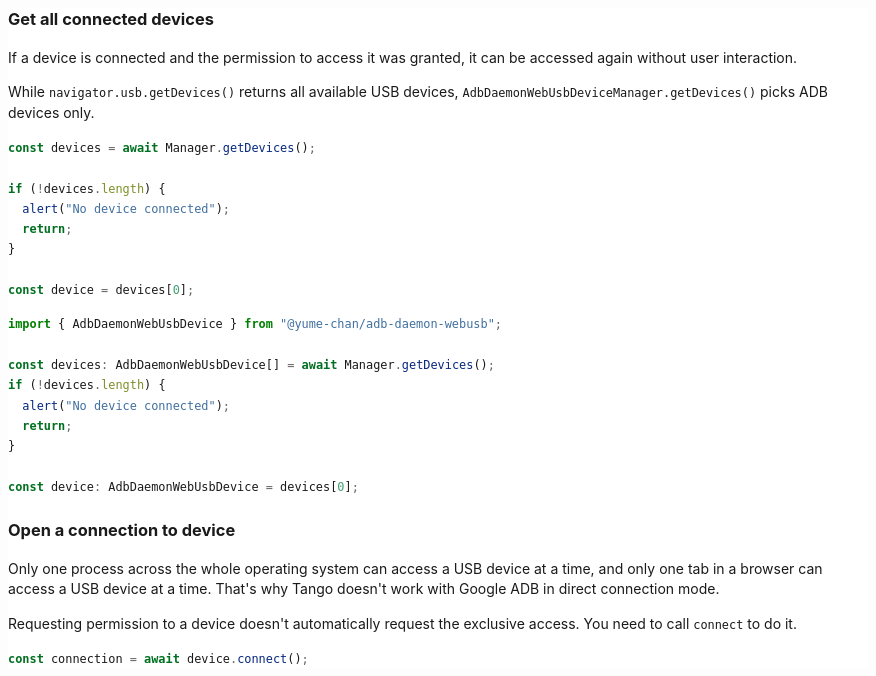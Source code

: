 ### Get all connected devices

If a device is connected and the permission to access it was granted, it can be accessed again without user interaction.

While `navigator.usb.getDevices()` returns all available USB devices, `AdbDaemonWebUsbDeviceManager.getDevices()` picks ADB devices only.

<Tabs groupId="code">
<TabItem value="js" label="JavaScript">

```ts
const devices = await Manager.getDevices();

if (!devices.length) {
  alert("No device connected");
  return;
}

const device = devices[0];
```

</TabItem>
<TabItem value="ts" label="TypeScript">

```ts
import { AdbDaemonWebUsbDevice } from "@yume-chan/adb-daemon-webusb";

const devices: AdbDaemonWebUsbDevice[] = await Manager.getDevices();
if (!devices.length) {
  alert("No device connected");
  return;
}

const device: AdbDaemonWebUsbDevice = devices[0];
```

</TabItem>
</Tabs>

### Open a connection to device

Only one process across the whole operating system can access a USB device at a time, and only one tab in a browser can access a USB device at a time. That's why Tango doesn't work with Google ADB in direct connection mode.

Requesting permission to a device doesn't automatically request the exclusive access. You need to call `connect` to do it.

<Tabs groupId="code">
<TabItem value="js" label="JavaScript">

```ts
const connection = await device.connect();
```

</TabItem>
<TabItem value="ts" label="TypeScript">
